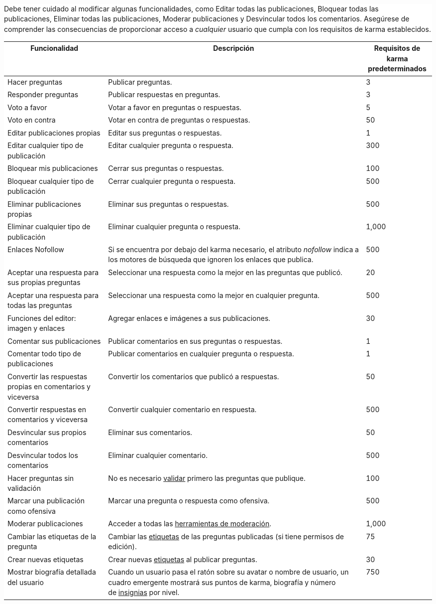 Debe tener cuidado al modificar algunas funcionalidades, como Editar todas las publicaciones, Bloquear todas las publicaciones, Eliminar todas las publicaciones, Moderar publicaciones y Desvincular todos los comentarios. Asegúrese de comprender las consecuencias de proporcionar acceso a _cualquier_ usuario que cumpla con los requisitos de karma establecidos.

|Funcionalidad|Descripción|Requisitos de karma predeterminados|
|---|---|---|
|Hacer preguntas|Publicar preguntas.|3|
|Responder preguntas|Publicar respuestas en preguntas.|3|
|Voto a favor|Votar a favor en preguntas o respuestas.|5|
|Voto en contra|Votar en contra de preguntas o respuestas.|50|
|Editar publicaciones propias|Editar sus preguntas o respuestas.|1|
|Editar cualquier tipo de publicación|Editar cualquier pregunta o respuesta.|300|
|Bloquear mis publicaciones|Cerrar sus preguntas o respuestas.|100|
|Bloquear cualquier tipo de publicación|Cerrar cualquier pregunta o respuesta.|500|
|Eliminar publicaciones propias|Eliminar sus preguntas o respuestas.|500|
|Eliminar cualquier tipo de publicación|Eliminar cualquier pregunta o respuesta.|1,000|
|Enlaces Nofollow|Si se encuentra por debajo del karma necesario, el atributo _nofollow_ indica a los motores de búsqueda que ignoren los enlaces que publica.|500|
|Aceptar una respuesta para sus propias preguntas|Seleccionar una respuesta como la mejor en las preguntas que publicó.|20|
|Aceptar una respuesta para todas las preguntas|Seleccionar una respuesta como la mejor en cualquier pregunta.|500|
|Funciones del editor: imagen y enlaces|Agregar enlaces e imágenes a sus publicaciones.|30|
|Comentar sus publicaciones|Publicar comentarios en sus preguntas o respuestas.|1|
|Comentar todo tipo de publicaciones|Publicar comentarios en cualquier pregunta o respuesta.|1|
|Convertir las respuestas propias en comentarios y viceversa|Convertir los comentarios que publicó a respuestas.|50|
|Convertir respuestas en comentarios y viceversa|Convertir cualquier comentario en respuesta.|500|
|Desvincular sus propios comentarios|Eliminar sus comentarios.|50|
|Desvincular todos los comentarios|Eliminar cualquier comentario.|500|
|Hacer preguntas sin validación|No es necesario [validar](https://www.odoo.com/documentation/17.0/es/applications/websites/forum.html#forum-moderation) primero las preguntas que publique.|100|
|Marcar una publicación como ofensiva|Marcar una pregunta o respuesta como ofensiva.|500|
|Moderar publicaciones|Acceder a todas las [herramientas de moderación](https://www.odoo.com/documentation/17.0/es/applications/websites/forum.html#forum-moderation).|1,000|
|Cambiar las etiquetas de la pregunta|Cambiar las [etiquetas](https://www.odoo.com/documentation/17.0/es/applications/websites/forum.html#forum-tags) de las preguntas publicadas (si tiene permisos de edición).|75|
|Crear nuevas etiquetas|Crear nuevas [etiquetas](https://www.odoo.com/documentation/17.0/es/applications/websites/forum.html#forum-tags) al publicar preguntas.|30|
|Mostrar biografía detallada del usuario|Cuando un usuario pasa el ratón sobre su avatar o nombre de usuario, un cuadro emergente mostrará sus puntos de karma, biografía y número de [insignias](https://www.odoo.com/documentation/17.0/es/applications/websites/forum.html#forum-badges) por nivel.|750|
